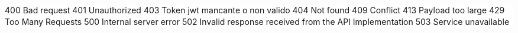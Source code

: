   <tr>
   <td>400
   </td>
   <td>Bad request
   </td>
  </tr>
  <tr>
   <td>401
   </td>
   <td>Unauthorized
   </td>
  </tr>
  <tr>
   <td>403
   </td>
   <td>Token jwt mancante o non valido
   </td>
  </tr>
  <tr>
   <td>404
   </td>
   <td>Not found
   </td>
  </tr>
  <tr>
   <td>409
   </td>
   <td>Conflict
   </td>
  </tr>
  <tr>
   <td>413
   </td>
   <td>Payload too large
   </td>
  </tr>
  <tr>
   <td>429
   </td>
   <td>Too Many Requests
   </td>
  </tr>
  <tr>
   <td>500
   </td>
   <td>Internal server error
   </td>
  </tr>
  <tr>
   <td>502
   </td>
   <td>Invalid response received from the API Implementation
   </td>
  </tr>
  <tr>
   <td>
   </td>
   <td>503
   </td>
   <td>Service unavailable
   </td>
  </tr>
  <tr>
   <td>